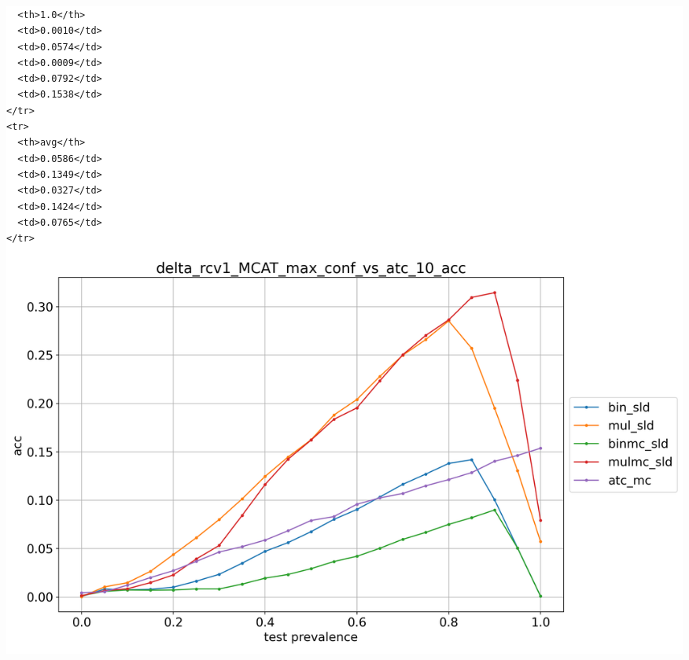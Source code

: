       <th>1.0</th>
      <td>0.0010</td>
      <td>0.0574</td>
      <td>0.0009</td>
      <td>0.0792</td>
      <td>0.1538</td>
    </tr>
    <tr>
      <th>avg</th>
      <td>0.0586</td>
      <td>0.1349</td>
      <td>0.0327</td>
      <td>0.1424</td>
      <td>0.0765</td>
    </tr>
  </tbody>
</table>

![plot_delta](plot/delta_rcv1_MCAT_max_conf_vs_atc_10_acc.png)
